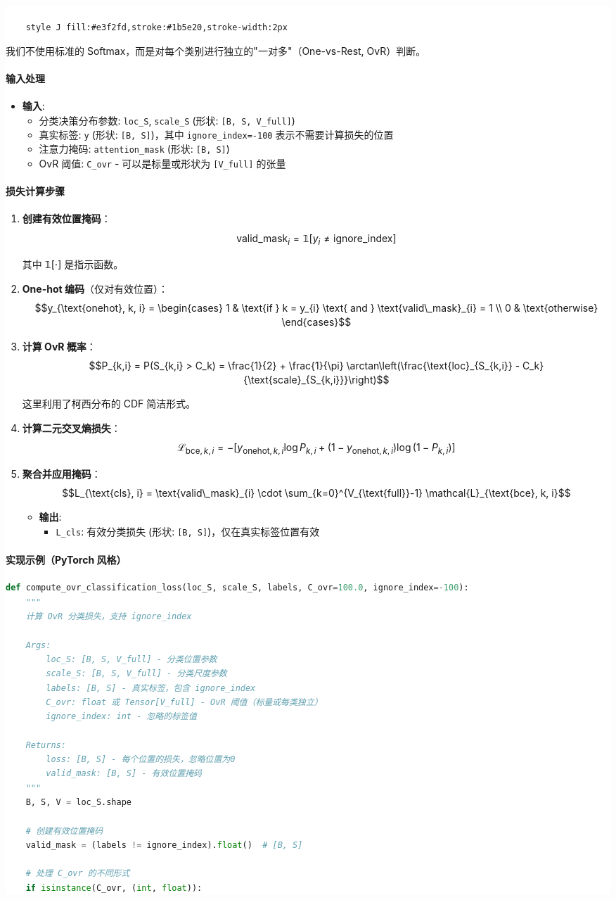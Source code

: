```mermaid
    
    style J fill:#e3f2fd,stroke:#1b5e20,stroke-width:2px
```

我们不使用标准的 Softmax，而是对每个类别进行独立的"一对多"（One-vs-Rest, OvR）判断。

#### 输入处理
-   **输入**: 
    - 分类决策分布参数: `loc_S`, `scale_S` (形状: `[B, S, V_full]`)
    - 真实标签: `y` (形状: `[B, S]`)，其中 `ignore_index=-100` 表示不需要计算损失的位置
    - 注意力掩码: `attention_mask` (形状: `[B, S]`)
    - OvR 阈值: `C_ovr` - 可以是标量或形状为 `[V_full]` 的张量

#### 损失计算步骤

1. **创建有效位置掩码**：
   $$\text{valid\_mask}_{i} = \mathbb{1}[y_{i} \neq \text{ignore\_index}]$$
   
   其中 $\mathbb{1}[\cdot]$ 是指示函数。

2. **One-hot 编码**（仅对有效位置）：
   $$y_{\text{onehot}, k, i} = \begin{cases}
   1 & \text{if } k = y_{i} \text{ and } \text{valid\_mask}_{i} = 1 \\
   0 & \text{otherwise}
   \end{cases}$$

3. **计算 OvR 概率**：
   $$P_{k,i} = P(S_{k,i} > C_k) = \frac{1}{2} + \frac{1}{\pi} \arctan\left(\frac{\text{loc}_{S_{k,i}} - C_k}{\text{scale}_{S_{k,i}}}\right)$$

   这里利用了柯西分布的 CDF 简洁形式。

4. **计算二元交叉熵损失**：
   $$\mathcal{L}_{\text{bce}, k, i} = -[y_{\text{onehot}, k, i} \log P_{k,i} + (1-y_{\text{onehot}, k, i}) \log (1 - P_{k,i})]$$

5. **聚合并应用掩码**：
   $$L_{\text{cls}, i} = \text{valid\_mask}_{i} \cdot \sum_{k=0}^{V_{\text{full}}-1} \mathcal{L}_{\text{bce}, k, i}$$

    -   **输出**: 
        - `L_cls`: 有效分类损失 (形状: `[B, S]`)，仅在真实标签位置有效

#### 实现示例（PyTorch 风格）

```python
def compute_ovr_classification_loss(loc_S, scale_S, labels, C_ovr=100.0, ignore_index=-100):
    """
    计算 OvR 分类损失，支持 ignore_index
    
    Args:
        loc_S: [B, S, V_full] - 分类位置参数
        scale_S: [B, S, V_full] - 分类尺度参数
        labels: [B, S] - 真实标签，包含 ignore_index
        C_ovr: float 或 Tensor[V_full] - OvR 阈值（标量或每类独立）
        ignore_index: int - 忽略的标签值
    
    Returns:
        loss: [B, S] - 每个位置的损失，忽略位置为0
        valid_mask: [B, S] - 有效位置掩码
    """
    B, S, V = loc_S.shape
    
    # 创建有效位置掩码
    valid_mask = (labels != ignore_index).float()  # [B, S]
    
    # 处理 C_ovr 的不同形式
    if isinstance(C_ovr, (int, float)):
```